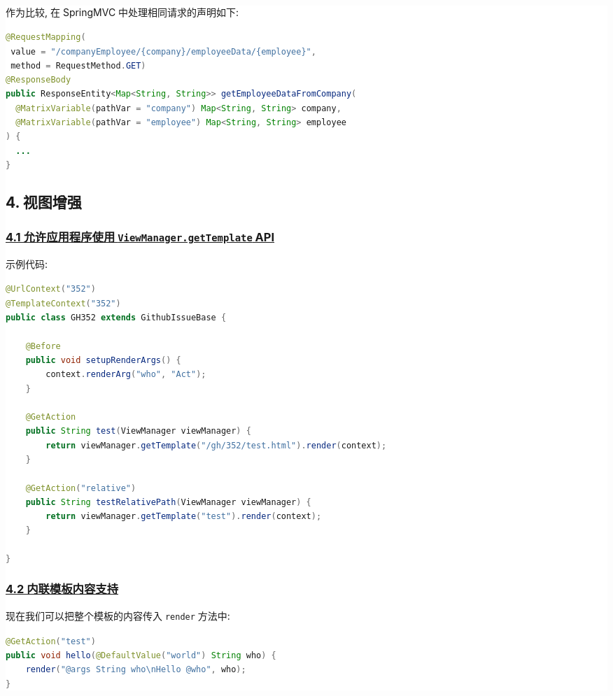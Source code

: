 作为比较, 在 SpringMVC 中处理相同请求的声明如下:

```java
@RequestMapping(
 value = "/companyEmployee/{company}/employeeData/{employee}",
 method = RequestMethod.GET)
@ResponseBody
public ResponseEntity<Map<String, String>> getEmployeeDataFromCompany(
  @MatrixVariable(pathVar = "company") Map<String, String> company,
  @MatrixVariable(pathVar = "employee") Map<String, String> employee
) {
  ...
}
```

## 4. 视图增强


### [4.1 允许应用程序使用 `ViewManager.getTemplate` API](https://github.com/actframework/actframework/issues/352)

示例代码:

```java
@UrlContext("352")
@TemplateContext("352")
public class GH352 extends GithubIssueBase {

    @Before
    public void setupRenderArgs() {
        context.renderArg("who", "Act");
    }

    @GetAction
    public String test(ViewManager viewManager) {
        return viewManager.getTemplate("/gh/352/test.html").render(context);
    }

    @GetAction("relative")
    public String testRelativePath(ViewManager viewManager) {
        return viewManager.getTemplate("test").render(context);
    }

}
```

### [4.2 内联模板内容支持](https://github.com/actframework/actframework/issues/289)

现在我们可以把整个模板的内容传入 `render` 方法中:

```java
@GetAction("test")
public void hello(@DefaultValue("world") String who) {
    render("@args String who\nHello @who", who);
}
```
